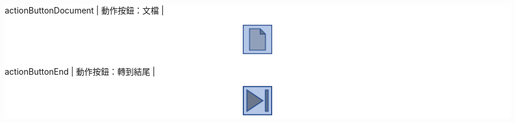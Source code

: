 actionButtonDocument | 動作按鈕：文檔 | <p style="text-align: center;"><img src="../images/shapes/actionButtonDocument.svg" height="50" width="50"></p>
actionButtonEnd | 動作按鈕：轉到結尾 | <p style="text-align: center;"><img src="../images/shapes/actionButtonEnd.svg" height="50" width="50"></p>